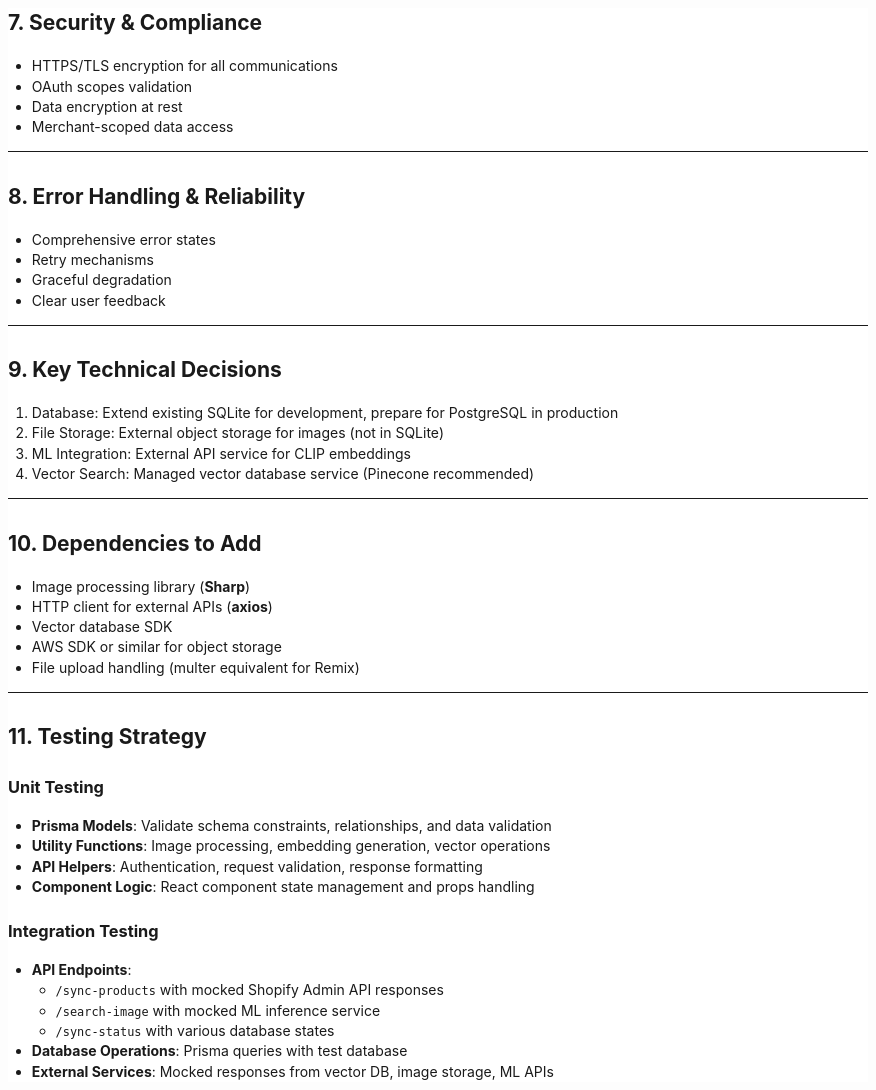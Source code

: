 
## 7. Security & Compliance
- HTTPS/TLS encryption for all communications  
- OAuth scopes validation  
- Data encryption at rest  
- Merchant-scoped data access  

---

## 8. Error Handling & Reliability
- Comprehensive error states  
- Retry mechanisms  
- Graceful degradation  
- Clear user feedback  

---

## 9. Key Technical Decisions
1. Database: Extend existing SQLite for development, prepare for PostgreSQL in production  
2. File Storage: External object storage for images (not in SQLite)  
3. ML Integration: External API service for CLIP embeddings  
4. Vector Search: Managed vector database service (Pinecone recommended)  

---

## 10. Dependencies to Add
- Image processing library (**Sharp**)  
- HTTP client for external APIs (**axios**)  
- Vector database SDK  
- AWS SDK or similar for object storage  
- File upload handling (multer equivalent for Remix)  

---

## 11. Testing Strategy

### Unit Testing
- **Prisma Models**: Validate schema constraints, relationships, and data validation  
- **Utility Functions**: Image processing, embedding generation, vector operations  
- **API Helpers**: Authentication, request validation, response formatting  
- **Component Logic**: React component state management and props handling  

### Integration Testing
- **API Endpoints**:  
  - `/sync-products` with mocked Shopify Admin API responses  
  - `/search-image` with mocked ML inference service  
  - `/sync-status` with various database states  
- **Database Operations**: Prisma queries with test database  
- **External Services**: Mocked responses from vector DB, image storage, ML APIs  

